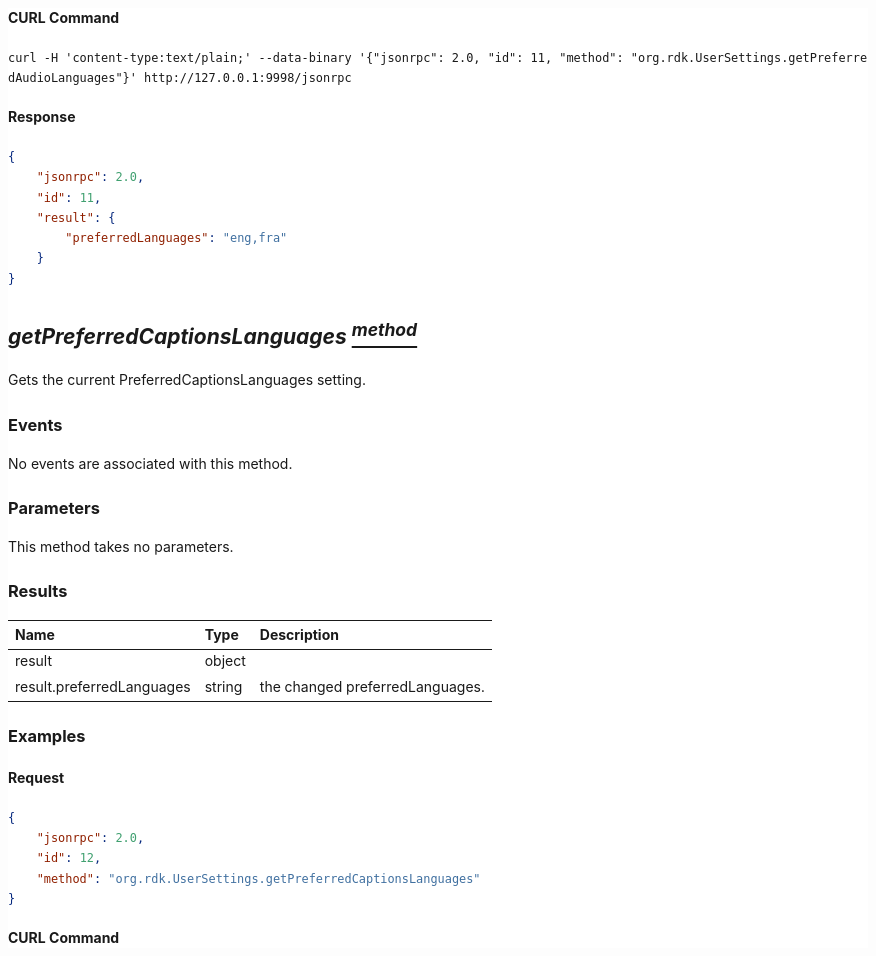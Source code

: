 
#### CURL Command

```curl
curl -H 'content-type:text/plain;' --data-binary '{"jsonrpc": 2.0, "id": 11, "method": "org.rdk.UserSettings.getPreferredAudioLanguages"}' http://127.0.0.1:9998/jsonrpc
```


#### Response

```json
{
    "jsonrpc": 2.0,
    "id": 11,
    "result": {
        "preferredLanguages": "eng,fra"
    }
}
```

<a id="method.getPreferredCaptionsLanguages"></a>
## *getPreferredCaptionsLanguages [<sup>method</sup>](#head.Methods)*

Gets the current PreferredCaptionsLanguages setting.

### Events
No events are associated with this method.
### Parameters
This method takes no parameters.
### Results
| Name | Type | Description |
| :-------- | :-------- | :-------- |
| result | object |  |
| result.preferredLanguages | string | the changed preferredLanguages. |

### Examples


#### Request

```json
{
    "jsonrpc": 2.0,
    "id": 12,
    "method": "org.rdk.UserSettings.getPreferredCaptionsLanguages"
}
```


#### CURL Command
